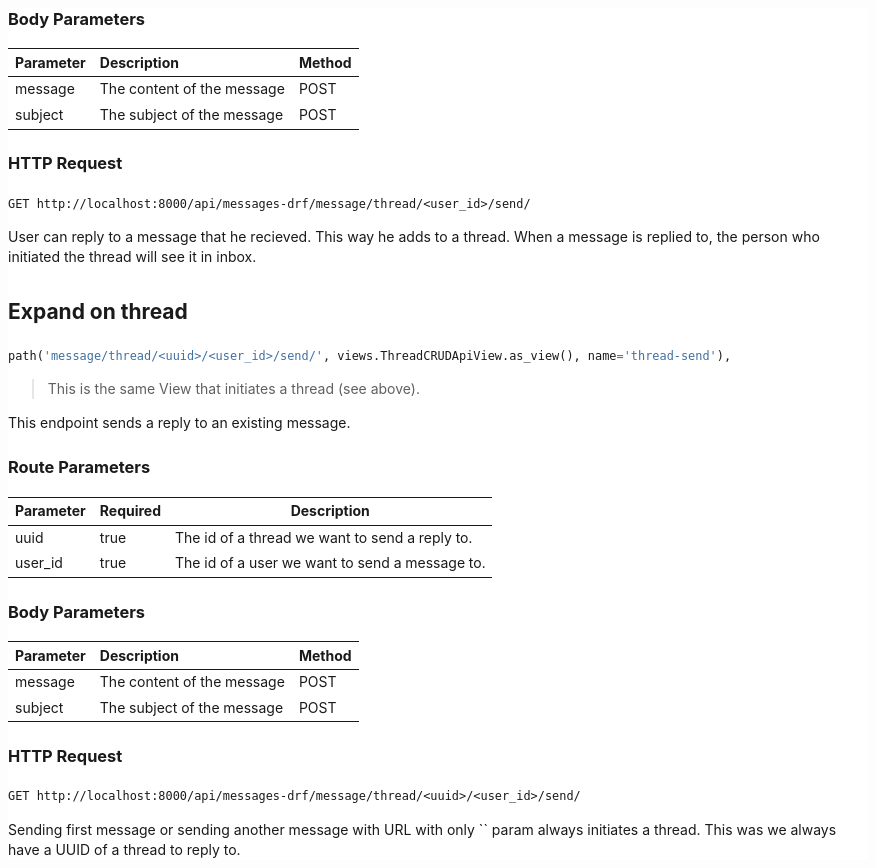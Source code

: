 ### Body Parameters

| Parameter | Description                | Method |
| :-------- | :------------------------- | :----- |
| message   | The content of the message | POST   |
| subject   | The subject of the message | POST   |

### HTTP Request

`GET http://localhost:8000/api/messages-drf/message/thread/<user_id>/send/`

<aside class="notics">
User can reply to a message that he recieved. This way he adds to a thread. When a message is replied to, the person who initiated the thread will see it in inbox.
</aside>

## Expand on thread

```python
path('message/thread/<uuid>/<user_id>/send/', views.ThreadCRUDApiView.as_view(), name='thread-send'),
```

> This is the same View that initiates a thread (see above).

This endpoint sends a reply to an existing message.

### Route Parameters

| Parameter | Required | Description                                    |
| --------- | -------- | ---------------------------------------------- |
| uuid      | true     | The id of a thread we want to send a reply to. |
| user_id   | true     | The id of a user we want to send a message to. |

### Body Parameters

| Parameter | Description                | Method |
| :-------- | :------------------------- | :----- |
| message   | The content of the message | POST   |
| subject   | The subject of the message | POST   |

### HTTP Request

`GET http://localhost:8000/api/messages-drf/message/thread/<uuid>/<user_id>/send/`

<aside class="notics">
Sending first message or sending another message with URL with only `<user_id>` param always initiates a thread. This was we always have a UUID of a thread to reply to.
</aside>
